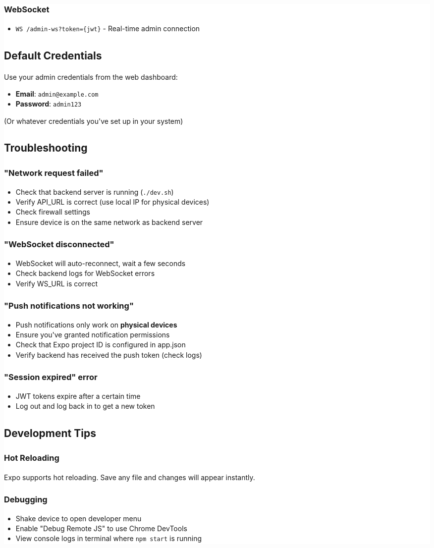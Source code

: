 ### WebSocket
- `WS /admin-ws?token={jwt}` - Real-time admin connection

## Default Credentials

Use your admin credentials from the web dashboard:

- **Email**: `admin@example.com`
- **Password**: `admin123`

(Or whatever credentials you've set up in your system)

## Troubleshooting

### "Network request failed"

- Check that backend server is running (`./dev.sh`)
- Verify API_URL is correct (use local IP for physical devices)
- Check firewall settings
- Ensure device is on the same network as backend server

### "WebSocket disconnected"

- WebSocket will auto-reconnect, wait a few seconds
- Check backend logs for WebSocket errors
- Verify WS_URL is correct

### "Push notifications not working"

- Push notifications only work on **physical devices**
- Ensure you've granted notification permissions
- Check that Expo project ID is configured in app.json
- Verify backend has received the push token (check logs)

### "Session expired" error

- JWT tokens expire after a certain time
- Log out and log back in to get a new token

## Development Tips

### Hot Reloading

Expo supports hot reloading. Save any file and changes will appear instantly.

### Debugging

- Shake device to open developer menu
- Enable "Debug Remote JS" to use Chrome DevTools
- View console logs in terminal where `npm start` is running
